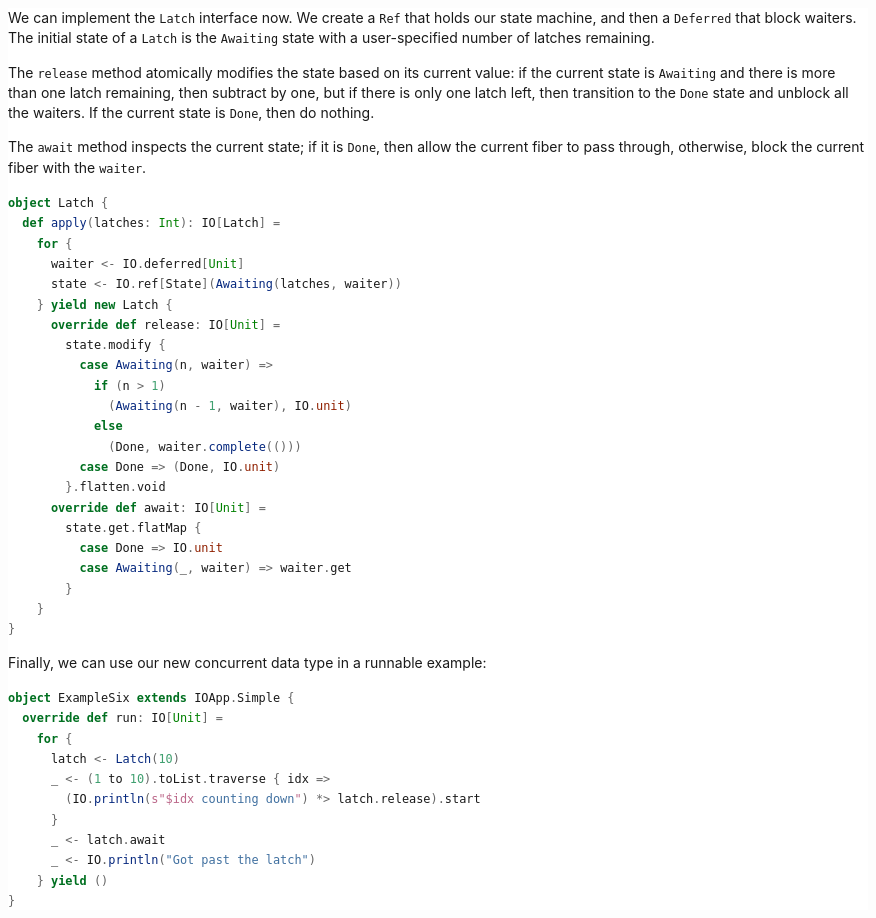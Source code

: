 We can implement the `Latch` interface now. We create a `Ref` that holds our 
state machine, and then a `Deferred` that block waiters. The initial state of 
a `Latch` is the `Awaiting` state with a user-specified number of latches 
remaining.

The `release` method atomically modifies the state based on its current value:
if the current state is `Awaiting` and there is more than one latch remaining, 
then subtract by one, but if there is only one latch left, then transition to 
the `Done` state and unblock all the waiters. If the current state is `Done`, 
then do nothing.

The `await` method inspects the current state; if it is `Done`, then allow the
current fiber to pass through, otherwise, block the current fiber with the 
`waiter`.

```scala
object Latch {
  def apply(latches: Int): IO[Latch] =
    for {
      waiter <- IO.deferred[Unit]
      state <- IO.ref[State](Awaiting(latches, waiter))
    } yield new Latch {
      override def release: IO[Unit] = 
        state.modify {
          case Awaiting(n, waiter) => 
            if (n > 1)
              (Awaiting(n - 1, waiter), IO.unit)
            else
              (Done, waiter.complete(()))
          case Done => (Done, IO.unit)
        }.flatten.void
      override def await: IO[Unit] = 
        state.get.flatMap {
          case Done => IO.unit
          case Awaiting(_, waiter) => waiter.get
        }
    }
}
```

Finally, we can use our new concurrent data type in a runnable example:

```scala
object ExampleSix extends IOApp.Simple {
  override def run: IO[Unit] =
    for {
      latch <- Latch(10)
      _ <- (1 to 10).toList.traverse { idx => 
        (IO.println(s"$idx counting down") *> latch.release).start
      }
      _ <- latch.await
      _ <- IO.println("Got past the latch")
    } yield ()
}
```
